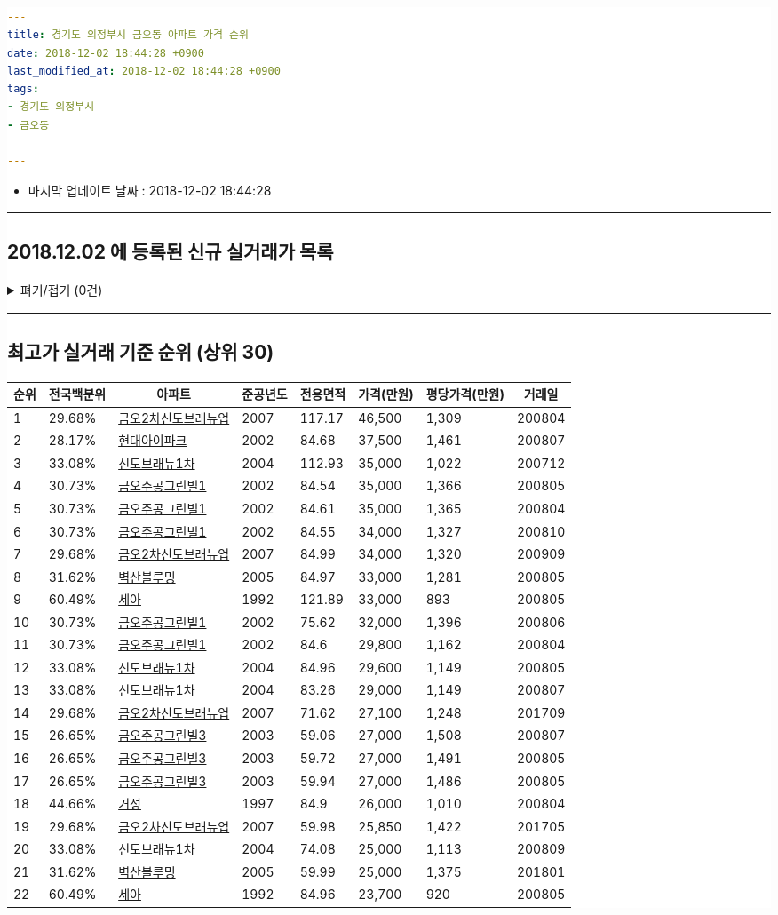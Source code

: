 ```yaml
---
title: 경기도 의정부시 금오동 아파트 가격 순위
date: 2018-12-02 18:44:28 +0900
last_modified_at: 2018-12-02 18:44:28 +0900
tags:
- 경기도 의정부시
- 금오동

---
```


* 마지막 업데이트 날짜 : 2018-12-02 18:44:28

---

## 2018.12.02 에 등록된 신규 실거래가 목록

<details><summary>펴기/접기 (0건)</summary></details>

---

## 최고가 실거래 기준 순위 (상위 30)


|순위|전국백분위|아파트|준공년도|전용면적|가격(만원)|평당가격(만원)|거래일|
|---|---|---|---|---|---|---|---|
|1|29.68%|[금오2차신도브래뉴업](https://search.naver.com/search.naver?query=%EA%B2%BD%EA%B8%B0%EB%8F%84+%EC%9D%98%EC%A0%95%EB%B6%80%EC%8B%9C+%EA%B8%88%EC%98%A4%EB%8F%99+%EA%B8%88%EC%98%A42%EC%B0%A8%EC%8B%A0%EB%8F%84%EB%B8%8C%EB%9E%98%EB%89%B4%EC%97%85)|2007|117.17|46,500|1,309|200804|
|2|28.17%|[현대아이파크](https://search.naver.com/search.naver?query=%EA%B2%BD%EA%B8%B0%EB%8F%84+%EC%9D%98%EC%A0%95%EB%B6%80%EC%8B%9C+%EA%B8%88%EC%98%A4%EB%8F%99+%ED%98%84%EB%8C%80%EC%95%84%EC%9D%B4%ED%8C%8C%ED%81%AC)|2002|84.68|37,500|1,461|200807|
|3|33.08%|[신도브래뉴1차](https://search.naver.com/search.naver?query=%EA%B2%BD%EA%B8%B0%EB%8F%84+%EC%9D%98%EC%A0%95%EB%B6%80%EC%8B%9C+%EA%B8%88%EC%98%A4%EB%8F%99+%EC%8B%A0%EB%8F%84%EB%B8%8C%EB%9E%98%EB%89%B41%EC%B0%A8)|2004|112.93|35,000|1,022|200712|
|4|30.73%|[금오주공그린빌1](https://search.naver.com/search.naver?query=%EA%B2%BD%EA%B8%B0%EB%8F%84+%EC%9D%98%EC%A0%95%EB%B6%80%EC%8B%9C+%EA%B8%88%EC%98%A4%EB%8F%99+%EA%B8%88%EC%98%A4%EC%A3%BC%EA%B3%B5%EA%B7%B8%EB%A6%B0%EB%B9%8C1)|2002|84.54|35,000|1,366|200805|
|5|30.73%|[금오주공그린빌1](https://search.naver.com/search.naver?query=%EA%B2%BD%EA%B8%B0%EB%8F%84+%EC%9D%98%EC%A0%95%EB%B6%80%EC%8B%9C+%EA%B8%88%EC%98%A4%EB%8F%99+%EA%B8%88%EC%98%A4%EC%A3%BC%EA%B3%B5%EA%B7%B8%EB%A6%B0%EB%B9%8C1)|2002|84.61|35,000|1,365|200804|
|6|30.73%|[금오주공그린빌1](https://search.naver.com/search.naver?query=%EA%B2%BD%EA%B8%B0%EB%8F%84+%EC%9D%98%EC%A0%95%EB%B6%80%EC%8B%9C+%EA%B8%88%EC%98%A4%EB%8F%99+%EA%B8%88%EC%98%A4%EC%A3%BC%EA%B3%B5%EA%B7%B8%EB%A6%B0%EB%B9%8C1)|2002|84.55|34,000|1,327|200810|
|7|29.68%|[금오2차신도브래뉴업](https://search.naver.com/search.naver?query=%EA%B2%BD%EA%B8%B0%EB%8F%84+%EC%9D%98%EC%A0%95%EB%B6%80%EC%8B%9C+%EA%B8%88%EC%98%A4%EB%8F%99+%EA%B8%88%EC%98%A42%EC%B0%A8%EC%8B%A0%EB%8F%84%EB%B8%8C%EB%9E%98%EB%89%B4%EC%97%85)|2007|84.99|34,000|1,320|200909|
|8|31.62%|[벽산블루밍](https://search.naver.com/search.naver?query=%EA%B2%BD%EA%B8%B0%EB%8F%84+%EC%9D%98%EC%A0%95%EB%B6%80%EC%8B%9C+%EA%B8%88%EC%98%A4%EB%8F%99+%EB%B2%BD%EC%82%B0%EB%B8%94%EB%A3%A8%EB%B0%8D)|2005|84.97|33,000|1,281|200805|
|9|60.49%|[세아](https://search.naver.com/search.naver?query=%EA%B2%BD%EA%B8%B0%EB%8F%84+%EC%9D%98%EC%A0%95%EB%B6%80%EC%8B%9C+%EA%B8%88%EC%98%A4%EB%8F%99+%EC%84%B8%EC%95%84)|1992|121.89|33,000|893|200805|
|10|30.73%|[금오주공그린빌1](https://search.naver.com/search.naver?query=%EA%B2%BD%EA%B8%B0%EB%8F%84+%EC%9D%98%EC%A0%95%EB%B6%80%EC%8B%9C+%EA%B8%88%EC%98%A4%EB%8F%99+%EA%B8%88%EC%98%A4%EC%A3%BC%EA%B3%B5%EA%B7%B8%EB%A6%B0%EB%B9%8C1)|2002|75.62|32,000|1,396|200806|
|11|30.73%|[금오주공그린빌1](https://search.naver.com/search.naver?query=%EA%B2%BD%EA%B8%B0%EB%8F%84+%EC%9D%98%EC%A0%95%EB%B6%80%EC%8B%9C+%EA%B8%88%EC%98%A4%EB%8F%99+%EA%B8%88%EC%98%A4%EC%A3%BC%EA%B3%B5%EA%B7%B8%EB%A6%B0%EB%B9%8C1)|2002|84.6|29,800|1,162|200804|
|12|33.08%|[신도브래뉴1차](https://search.naver.com/search.naver?query=%EA%B2%BD%EA%B8%B0%EB%8F%84+%EC%9D%98%EC%A0%95%EB%B6%80%EC%8B%9C+%EA%B8%88%EC%98%A4%EB%8F%99+%EC%8B%A0%EB%8F%84%EB%B8%8C%EB%9E%98%EB%89%B41%EC%B0%A8)|2004|84.96|29,600|1,149|200805|
|13|33.08%|[신도브래뉴1차](https://search.naver.com/search.naver?query=%EA%B2%BD%EA%B8%B0%EB%8F%84+%EC%9D%98%EC%A0%95%EB%B6%80%EC%8B%9C+%EA%B8%88%EC%98%A4%EB%8F%99+%EC%8B%A0%EB%8F%84%EB%B8%8C%EB%9E%98%EB%89%B41%EC%B0%A8)|2004|83.26|29,000|1,149|200807|
|14|29.68%|[금오2차신도브래뉴업](https://search.naver.com/search.naver?query=%EA%B2%BD%EA%B8%B0%EB%8F%84+%EC%9D%98%EC%A0%95%EB%B6%80%EC%8B%9C+%EA%B8%88%EC%98%A4%EB%8F%99+%EA%B8%88%EC%98%A42%EC%B0%A8%EC%8B%A0%EB%8F%84%EB%B8%8C%EB%9E%98%EB%89%B4%EC%97%85)|2007|71.62|27,100|1,248|201709|
|15|26.65%|[금오주공그린빌3](https://search.naver.com/search.naver?query=%EA%B2%BD%EA%B8%B0%EB%8F%84+%EC%9D%98%EC%A0%95%EB%B6%80%EC%8B%9C+%EA%B8%88%EC%98%A4%EB%8F%99+%EA%B8%88%EC%98%A4%EC%A3%BC%EA%B3%B5%EA%B7%B8%EB%A6%B0%EB%B9%8C3)|2003|59.06|27,000|1,508|200807|
|16|26.65%|[금오주공그린빌3](https://search.naver.com/search.naver?query=%EA%B2%BD%EA%B8%B0%EB%8F%84+%EC%9D%98%EC%A0%95%EB%B6%80%EC%8B%9C+%EA%B8%88%EC%98%A4%EB%8F%99+%EA%B8%88%EC%98%A4%EC%A3%BC%EA%B3%B5%EA%B7%B8%EB%A6%B0%EB%B9%8C3)|2003|59.72|27,000|1,491|200805|
|17|26.65%|[금오주공그린빌3](https://search.naver.com/search.naver?query=%EA%B2%BD%EA%B8%B0%EB%8F%84+%EC%9D%98%EC%A0%95%EB%B6%80%EC%8B%9C+%EA%B8%88%EC%98%A4%EB%8F%99+%EA%B8%88%EC%98%A4%EC%A3%BC%EA%B3%B5%EA%B7%B8%EB%A6%B0%EB%B9%8C3)|2003|59.94|27,000|1,486|200805|
|18|44.66%|[거성](https://search.naver.com/search.naver?query=%EA%B2%BD%EA%B8%B0%EB%8F%84+%EC%9D%98%EC%A0%95%EB%B6%80%EC%8B%9C+%EA%B8%88%EC%98%A4%EB%8F%99+%EA%B1%B0%EC%84%B1)|1997|84.9|26,000|1,010|200804|
|19|29.68%|[금오2차신도브래뉴업](https://search.naver.com/search.naver?query=%EA%B2%BD%EA%B8%B0%EB%8F%84+%EC%9D%98%EC%A0%95%EB%B6%80%EC%8B%9C+%EA%B8%88%EC%98%A4%EB%8F%99+%EA%B8%88%EC%98%A42%EC%B0%A8%EC%8B%A0%EB%8F%84%EB%B8%8C%EB%9E%98%EB%89%B4%EC%97%85)|2007|59.98|25,850|1,422|201705|
|20|33.08%|[신도브래뉴1차](https://search.naver.com/search.naver?query=%EA%B2%BD%EA%B8%B0%EB%8F%84+%EC%9D%98%EC%A0%95%EB%B6%80%EC%8B%9C+%EA%B8%88%EC%98%A4%EB%8F%99+%EC%8B%A0%EB%8F%84%EB%B8%8C%EB%9E%98%EB%89%B41%EC%B0%A8)|2004|74.08|25,000|1,113|200809|
|21|31.62%|[벽산블루밍](https://search.naver.com/search.naver?query=%EA%B2%BD%EA%B8%B0%EB%8F%84+%EC%9D%98%EC%A0%95%EB%B6%80%EC%8B%9C+%EA%B8%88%EC%98%A4%EB%8F%99+%EB%B2%BD%EC%82%B0%EB%B8%94%EB%A3%A8%EB%B0%8D)|2005|59.99|25,000|1,375|201801|
|22|60.49%|[세아](https://search.naver.com/search.naver?query=%EA%B2%BD%EA%B8%B0%EB%8F%84+%EC%9D%98%EC%A0%95%EB%B6%80%EC%8B%9C+%EA%B8%88%EC%98%A4%EB%8F%99+%EC%84%B8%EC%95%84)|1992|84.96|23,700|920|200805|